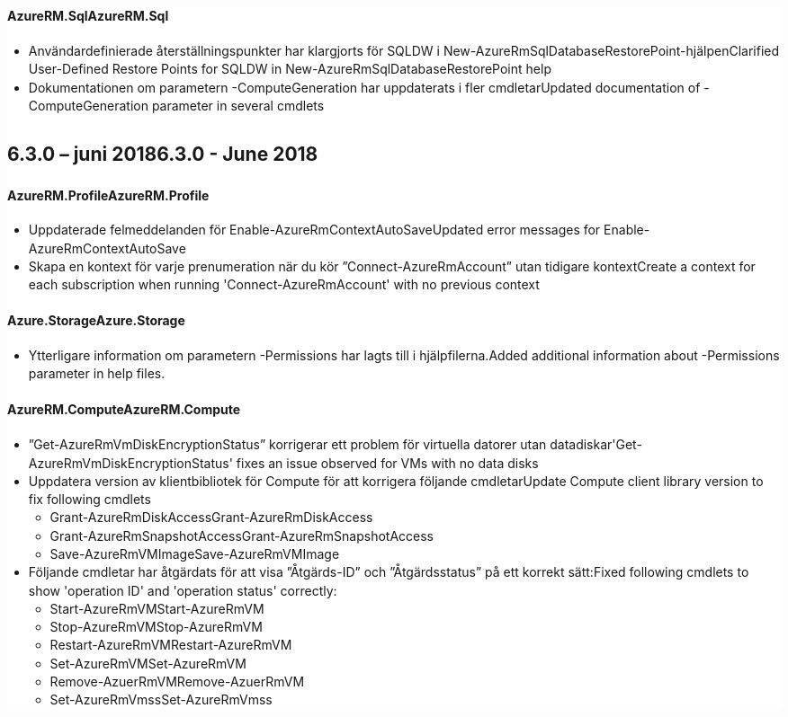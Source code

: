 #### <a name="azurermsql"></a><span data-ttu-id="7a256-166">AzureRM.Sql</span><span class="sxs-lookup"><span data-stu-id="7a256-166">AzureRM.Sql</span></span>
* <span data-ttu-id="7a256-167">Användardefinierade återställningspunkter har klargjorts för SQLDW i New-AzureRmSqlDatabaseRestorePoint-hjälpen</span><span class="sxs-lookup"><span data-stu-id="7a256-167">Clarified User-Defined Restore Points for SQLDW in New-AzureRmSqlDatabaseRestorePoint help</span></span>
* <span data-ttu-id="7a256-168">Dokumentationen om parametern -ComputeGeneration har uppdaterats i fler cmdletar</span><span class="sxs-lookup"><span data-stu-id="7a256-168">Updated documentation of -ComputeGeneration parameter in several cmdlets</span></span>

## <a name="630---june-2018"></a><span data-ttu-id="7a256-169">6.3.0 – juni 2018</span><span class="sxs-lookup"><span data-stu-id="7a256-169">6.3.0 - June 2018</span></span>
#### <a name="azurermprofile"></a><span data-ttu-id="7a256-170">AzureRM.Profile</span><span class="sxs-lookup"><span data-stu-id="7a256-170">AzureRM.Profile</span></span>
* <span data-ttu-id="7a256-171">Uppdaterade felmeddelanden för Enable-AzureRmContextAutoSave</span><span class="sxs-lookup"><span data-stu-id="7a256-171">Updated error messages for Enable-AzureRmContextAutoSave</span></span>
* <span data-ttu-id="7a256-172">Skapa en kontext för varje prenumeration när du kör ”Connect-AzureRmAccount” utan tidigare kontext</span><span class="sxs-lookup"><span data-stu-id="7a256-172">Create a context for each subscription when running 'Connect-AzureRmAccount' with no previous context</span></span>

#### <a name="azurestorage"></a><span data-ttu-id="7a256-173">Azure.Storage</span><span class="sxs-lookup"><span data-stu-id="7a256-173">Azure.Storage</span></span>
* <span data-ttu-id="7a256-174">Ytterligare information om parametern -Permissions har lagts till i hjälpfilerna.</span><span class="sxs-lookup"><span data-stu-id="7a256-174">Added additional information about -Permissions parameter in help files.</span></span>

#### <a name="azurermcompute"></a><span data-ttu-id="7a256-175">AzureRM.Compute</span><span class="sxs-lookup"><span data-stu-id="7a256-175">AzureRM.Compute</span></span>
* <span data-ttu-id="7a256-176">”Get-AzureRmVmDiskEncryptionStatus” korrigerar ett problem för virtuella datorer utan datadiskar</span><span class="sxs-lookup"><span data-stu-id="7a256-176">'Get-AzureRmVmDiskEncryptionStatus' fixes an issue observed for VMs with no data disks</span></span> 
* <span data-ttu-id="7a256-177">Uppdatera version av klientbibliotek för Compute för att korrigera följande cmdletar</span><span class="sxs-lookup"><span data-stu-id="7a256-177">Update Compute client library version to fix following cmdlets</span></span>
    - <span data-ttu-id="7a256-178">Grant-AzureRmDiskAccess</span><span class="sxs-lookup"><span data-stu-id="7a256-178">Grant-AzureRmDiskAccess</span></span>
    - <span data-ttu-id="7a256-179">Grant-AzureRmSnapshotAccess</span><span class="sxs-lookup"><span data-stu-id="7a256-179">Grant-AzureRmSnapshotAccess</span></span>
    - <span data-ttu-id="7a256-180">Save-AzureRmVMImage</span><span class="sxs-lookup"><span data-stu-id="7a256-180">Save-AzureRmVMImage</span></span>
* <span data-ttu-id="7a256-181">Följande cmdletar har åtgärdats för att visa ”Åtgärds-ID” och ”Åtgärdsstatus” på ett korrekt sätt:</span><span class="sxs-lookup"><span data-stu-id="7a256-181">Fixed following cmdlets to show 'operation ID' and 'operation status' correctly:</span></span>
    - <span data-ttu-id="7a256-182">Start-AzureRmVM</span><span class="sxs-lookup"><span data-stu-id="7a256-182">Start-AzureRmVM</span></span>
    - <span data-ttu-id="7a256-183">Stop-AzureRmVM</span><span class="sxs-lookup"><span data-stu-id="7a256-183">Stop-AzureRmVM</span></span>
    - <span data-ttu-id="7a256-184">Restart-AzureRmVM</span><span class="sxs-lookup"><span data-stu-id="7a256-184">Restart-AzureRmVM</span></span>
    - <span data-ttu-id="7a256-185">Set-AzureRmVM</span><span class="sxs-lookup"><span data-stu-id="7a256-185">Set-AzureRmVM</span></span>
    - <span data-ttu-id="7a256-186">Remove-AzuerRmVM</span><span class="sxs-lookup"><span data-stu-id="7a256-186">Remove-AzuerRmVM</span></span>
    - <span data-ttu-id="7a256-187">Set-AzureRmVmss</span><span class="sxs-lookup"><span data-stu-id="7a256-187">Set-AzureRmVmss</span></span>